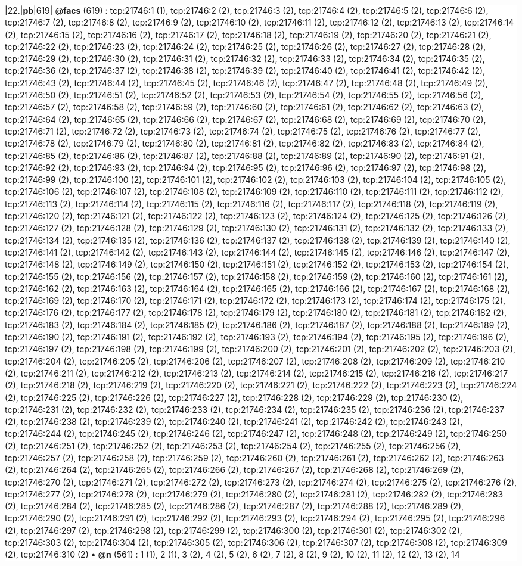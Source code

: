 |22.|__pb__|619| @__facs__ (619) : tcp:21746:1 (1), tcp:21746:2 (2), tcp:21746:3 (2), tcp:21746:4 (2), tcp:21746:5 (2), tcp:21746:6 (2), tcp:21746:7 (2), tcp:21746:8 (2), tcp:21746:9 (2), tcp:21746:10 (2), tcp:21746:11 (2), tcp:21746:12 (2), tcp:21746:13 (2), tcp:21746:14 (2), tcp:21746:15 (2), tcp:21746:16 (2), tcp:21746:17 (2), tcp:21746:18 (2), tcp:21746:19 (2), tcp:21746:20 (2), tcp:21746:21 (2), tcp:21746:22 (2), tcp:21746:23 (2), tcp:21746:24 (2), tcp:21746:25 (2), tcp:21746:26 (2), tcp:21746:27 (2), tcp:21746:28 (2), tcp:21746:29 (2), tcp:21746:30 (2), tcp:21746:31 (2), tcp:21746:32 (2), tcp:21746:33 (2), tcp:21746:34 (2), tcp:21746:35 (2), tcp:21746:36 (2), tcp:21746:37 (2), tcp:21746:38 (2), tcp:21746:39 (2), tcp:21746:40 (2), tcp:21746:41 (2), tcp:21746:42 (2), tcp:21746:43 (2), tcp:21746:44 (2), tcp:21746:45 (2), tcp:21746:46 (2), tcp:21746:47 (2), tcp:21746:48 (2), tcp:21746:49 (2), tcp:21746:50 (2), tcp:21746:51 (2), tcp:21746:52 (2), tcp:21746:53 (2), tcp:21746:54 (2), tcp:21746:55 (2), tcp:21746:56 (2), tcp:21746:57 (2), tcp:21746:58 (2), tcp:21746:59 (2), tcp:21746:60 (2), tcp:21746:61 (2), tcp:21746:62 (2), tcp:21746:63 (2), tcp:21746:64 (2), tcp:21746:65 (2), tcp:21746:66 (2), tcp:21746:67 (2), tcp:21746:68 (2), tcp:21746:69 (2), tcp:21746:70 (2), tcp:21746:71 (2), tcp:21746:72 (2), tcp:21746:73 (2), tcp:21746:74 (2), tcp:21746:75 (2), tcp:21746:76 (2), tcp:21746:77 (2), tcp:21746:78 (2), tcp:21746:79 (2), tcp:21746:80 (2), tcp:21746:81 (2), tcp:21746:82 (2), tcp:21746:83 (2), tcp:21746:84 (2), tcp:21746:85 (2), tcp:21746:86 (2), tcp:21746:87 (2), tcp:21746:88 (2), tcp:21746:89 (2), tcp:21746:90 (2), tcp:21746:91 (2), tcp:21746:92 (2), tcp:21746:93 (2), tcp:21746:94 (2), tcp:21746:95 (2), tcp:21746:96 (2), tcp:21746:97 (2), tcp:21746:98 (2), tcp:21746:99 (2), tcp:21746:100 (2), tcp:21746:101 (2), tcp:21746:102 (2), tcp:21746:103 (2), tcp:21746:104 (2), tcp:21746:105 (2), tcp:21746:106 (2), tcp:21746:107 (2), tcp:21746:108 (2), tcp:21746:109 (2), tcp:21746:110 (2), tcp:21746:111 (2), tcp:21746:112 (2), tcp:21746:113 (2), tcp:21746:114 (2), tcp:21746:115 (2), tcp:21746:116 (2), tcp:21746:117 (2), tcp:21746:118 (2), tcp:21746:119 (2), tcp:21746:120 (2), tcp:21746:121 (2), tcp:21746:122 (2), tcp:21746:123 (2), tcp:21746:124 (2), tcp:21746:125 (2), tcp:21746:126 (2), tcp:21746:127 (2), tcp:21746:128 (2), tcp:21746:129 (2), tcp:21746:130 (2), tcp:21746:131 (2), tcp:21746:132 (2), tcp:21746:133 (2), tcp:21746:134 (2), tcp:21746:135 (2), tcp:21746:136 (2), tcp:21746:137 (2), tcp:21746:138 (2), tcp:21746:139 (2), tcp:21746:140 (2), tcp:21746:141 (2), tcp:21746:142 (2), tcp:21746:143 (2), tcp:21746:144 (2), tcp:21746:145 (2), tcp:21746:146 (2), tcp:21746:147 (2), tcp:21746:148 (2), tcp:21746:149 (2), tcp:21746:150 (2), tcp:21746:151 (2), tcp:21746:152 (2), tcp:21746:153 (2), tcp:21746:154 (2), tcp:21746:155 (2), tcp:21746:156 (2), tcp:21746:157 (2), tcp:21746:158 (2), tcp:21746:159 (2), tcp:21746:160 (2), tcp:21746:161 (2), tcp:21746:162 (2), tcp:21746:163 (2), tcp:21746:164 (2), tcp:21746:165 (2), tcp:21746:166 (2), tcp:21746:167 (2), tcp:21746:168 (2), tcp:21746:169 (2), tcp:21746:170 (2), tcp:21746:171 (2), tcp:21746:172 (2), tcp:21746:173 (2), tcp:21746:174 (2), tcp:21746:175 (2), tcp:21746:176 (2), tcp:21746:177 (2), tcp:21746:178 (2), tcp:21746:179 (2), tcp:21746:180 (2), tcp:21746:181 (2), tcp:21746:182 (2), tcp:21746:183 (2), tcp:21746:184 (2), tcp:21746:185 (2), tcp:21746:186 (2), tcp:21746:187 (2), tcp:21746:188 (2), tcp:21746:189 (2), tcp:21746:190 (2), tcp:21746:191 (2), tcp:21746:192 (2), tcp:21746:193 (2), tcp:21746:194 (2), tcp:21746:195 (2), tcp:21746:196 (2), tcp:21746:197 (2), tcp:21746:198 (2), tcp:21746:199 (2), tcp:21746:200 (2), tcp:21746:201 (2), tcp:21746:202 (2), tcp:21746:203 (2), tcp:21746:204 (2), tcp:21746:205 (2), tcp:21746:206 (2), tcp:21746:207 (2), tcp:21746:208 (2), tcp:21746:209 (2), tcp:21746:210 (2), tcp:21746:211 (2), tcp:21746:212 (2), tcp:21746:213 (2), tcp:21746:214 (2), tcp:21746:215 (2), tcp:21746:216 (2), tcp:21746:217 (2), tcp:21746:218 (2), tcp:21746:219 (2), tcp:21746:220 (2), tcp:21746:221 (2), tcp:21746:222 (2), tcp:21746:223 (2), tcp:21746:224 (2), tcp:21746:225 (2), tcp:21746:226 (2), tcp:21746:227 (2), tcp:21746:228 (2), tcp:21746:229 (2), tcp:21746:230 (2), tcp:21746:231 (2), tcp:21746:232 (2), tcp:21746:233 (2), tcp:21746:234 (2), tcp:21746:235 (2), tcp:21746:236 (2), tcp:21746:237 (2), tcp:21746:238 (2), tcp:21746:239 (2), tcp:21746:240 (2), tcp:21746:241 (2), tcp:21746:242 (2), tcp:21746:243 (2), tcp:21746:244 (2), tcp:21746:245 (2), tcp:21746:246 (2), tcp:21746:247 (2), tcp:21746:248 (2), tcp:21746:249 (2), tcp:21746:250 (2), tcp:21746:251 (2), tcp:21746:252 (2), tcp:21746:253 (2), tcp:21746:254 (2), tcp:21746:255 (2), tcp:21746:256 (2), tcp:21746:257 (2), tcp:21746:258 (2), tcp:21746:259 (2), tcp:21746:260 (2), tcp:21746:261 (2), tcp:21746:262 (2), tcp:21746:263 (2), tcp:21746:264 (2), tcp:21746:265 (2), tcp:21746:266 (2), tcp:21746:267 (2), tcp:21746:268 (2), tcp:21746:269 (2), tcp:21746:270 (2), tcp:21746:271 (2), tcp:21746:272 (2), tcp:21746:273 (2), tcp:21746:274 (2), tcp:21746:275 (2), tcp:21746:276 (2), tcp:21746:277 (2), tcp:21746:278 (2), tcp:21746:279 (2), tcp:21746:280 (2), tcp:21746:281 (2), tcp:21746:282 (2), tcp:21746:283 (2), tcp:21746:284 (2), tcp:21746:285 (2), tcp:21746:286 (2), tcp:21746:287 (2), tcp:21746:288 (2), tcp:21746:289 (2), tcp:21746:290 (2), tcp:21746:291 (2), tcp:21746:292 (2), tcp:21746:293 (2), tcp:21746:294 (2), tcp:21746:295 (2), tcp:21746:296 (2), tcp:21746:297 (2), tcp:21746:298 (2), tcp:21746:299 (2), tcp:21746:300 (2), tcp:21746:301 (2), tcp:21746:302 (2), tcp:21746:303 (2), tcp:21746:304 (2), tcp:21746:305 (2), tcp:21746:306 (2), tcp:21746:307 (2), tcp:21746:308 (2), tcp:21746:309 (2), tcp:21746:310 (2)  •  @__n__ (561) : 1 (1), 2 (1), 3 (2), 4 (2), 5 (2), 6 (2), 7 (2), 8 (2), 9 (2), 10 (2), 11 (2), 12 (2), 13 (2), 14
